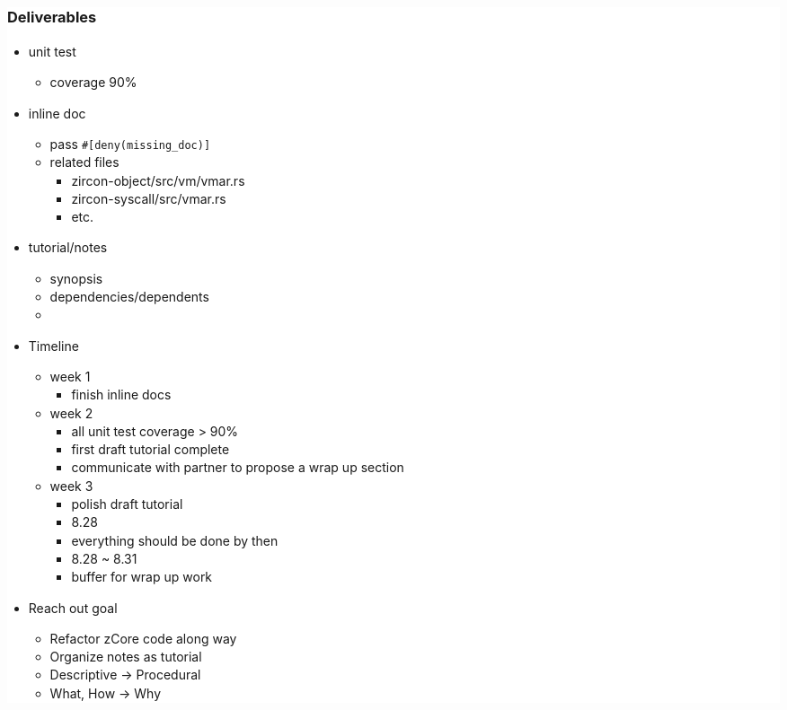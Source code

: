 ### Deliverables
- unit test
    - coverage 90%
- inline doc
    - pass `#[deny(missing_doc)]`
    - related files
        - zircon-object/src/vm/vmar.rs
        - zircon-syscall/src/vmar.rs
        - etc.
- tutorial/notes
    - synopsis
    - dependencies/dependents
    -

- Timeline
    - week 1
        - finish inline docs
    - week 2
        - all unit test coverage > 90%
        - first draft tutorial complete
        - communicate with partner to propose a wrap up section
    - week 3
        - polish draft tutorial
        - 8.28
        - everything should be done by then
        - 8.28 ~ 8.31
        - buffer for wrap up work

- Reach out goal
    - Refactor zCore code along way
    - Organize notes as tutorial
    - Descriptive -> Procedural
    - What, How -> Why
